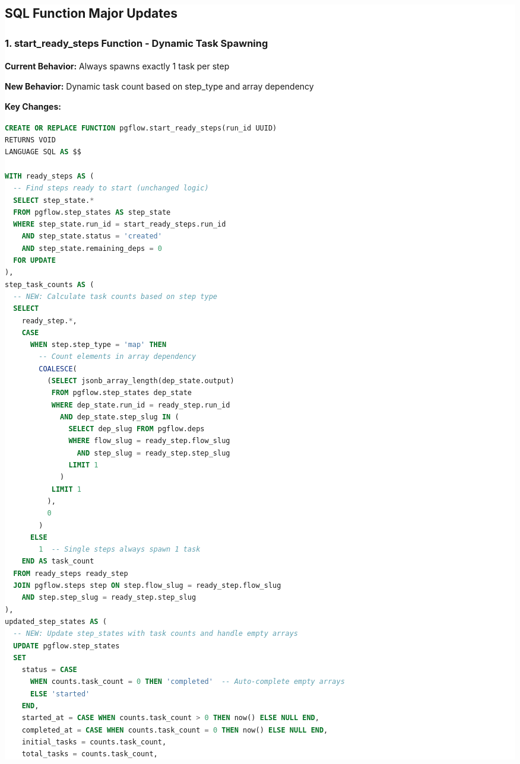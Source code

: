 ## SQL Function Major Updates

### 1. start_ready_steps Function - Dynamic Task Spawning

**Current Behavior:** Always spawns exactly 1 task per step

**New Behavior:** Dynamic task count based on step_type and array dependency

**Key Changes:**

```sql
CREATE OR REPLACE FUNCTION pgflow.start_ready_steps(run_id UUID)
RETURNS VOID
LANGUAGE SQL AS $$

WITH ready_steps AS (
  -- Find steps ready to start (unchanged logic)
  SELECT step_state.*
  FROM pgflow.step_states AS step_state
  WHERE step_state.run_id = start_ready_steps.run_id
    AND step_state.status = 'created'
    AND step_state.remaining_deps = 0
  FOR UPDATE
),
step_task_counts AS (
  -- NEW: Calculate task counts based on step type
  SELECT 
    ready_step.*,
    CASE 
      WHEN step.step_type = 'map' THEN
        -- Count elements in array dependency
        COALESCE(
          (SELECT jsonb_array_length(dep_state.output) 
           FROM pgflow.step_states dep_state
           WHERE dep_state.run_id = ready_step.run_id
             AND dep_state.step_slug IN (
               SELECT dep_slug FROM pgflow.deps 
               WHERE flow_slug = ready_step.flow_slug 
                 AND step_slug = ready_step.step_slug
               LIMIT 1
             )
           LIMIT 1
          ), 
          0
        )
      ELSE 
        1  -- Single steps always spawn 1 task
    END AS task_count
  FROM ready_steps ready_step
  JOIN pgflow.steps step ON step.flow_slug = ready_step.flow_slug 
    AND step.step_slug = ready_step.step_slug
),
updated_step_states AS (
  -- NEW: Update step_states with task counts and handle empty arrays
  UPDATE pgflow.step_states
  SET 
    status = CASE 
      WHEN counts.task_count = 0 THEN 'completed'  -- Auto-complete empty arrays
      ELSE 'started'
    END,
    started_at = CASE WHEN counts.task_count > 0 THEN now() ELSE NULL END,
    completed_at = CASE WHEN counts.task_count = 0 THEN now() ELSE NULL END,
    initial_tasks = counts.task_count,
    total_tasks = counts.task_count,
```